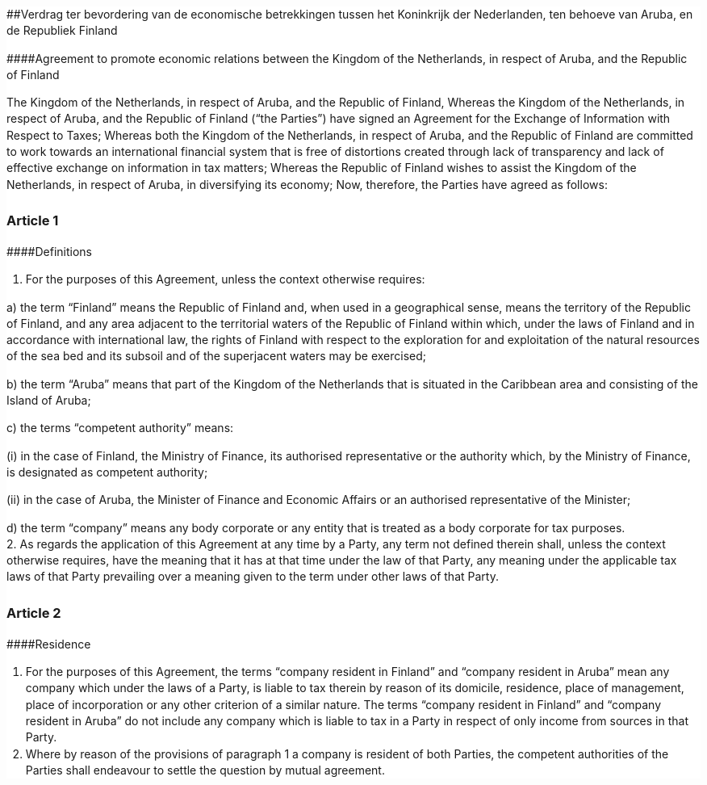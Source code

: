 <meta http-equiv='Content-Type' content='text/html; charset=utf-8' />

##Verdrag ter bevordering van de economische betrekkingen tussen het Koninkrijk der Nederlanden, ten behoeve van Aruba, en de Republiek Finland

####Agreement to promote economic relations between the Kingdom of the Netherlands, in respect of Aruba, and the Republic of Finland

The Kingdom of the Netherlands, in respect of Aruba, and the Republic of Finland, Whereas the Kingdom of the Netherlands, in respect of Aruba, and the Republic of Finland (“the Parties”) have signed an Agreement for the Exchange of Information with Respect to Taxes; Whereas both the Kingdom of the Netherlands, in respect of Aruba, and the Republic of Finland are committed to work towards an international financial system that is free of distortions created through lack of transparency and lack of effective exchange on information in tax matters; Whereas the Republic of Finland wishes to assist the Kingdom of the Netherlands, in respect of Aruba, in diversifying its economy;   Now, therefore, the Parties have agreed as follows:    

### Article  1  

####Definitions

1.  For the purposes of this Agreement, unless the context otherwise requires: 

a) the term “Finland” means the Republic of Finland and, when used in a geographical sense, means the territory of the Republic of Finland, and any area adjacent to the territorial waters of the Republic of Finland within which, under the laws of Finland and in accordance with international law, the rights of Finland with respect to the exploration for and exploitation of the natural resources of the sea bed and its subsoil and of the superjacent waters may be exercised;  

b) the term “Aruba” means that part of the Kingdom of the Netherlands that is situated in the Caribbean area and consisting of the Island of Aruba;  

c) the terms “competent authority” means: 

(i) in the case of Finland, the Ministry of Finance, its authorised representative or the authority which, by the Ministry of Finance, is designated as competent authority;  

(ii) in the case of Aruba, the Minister of Finance and Economic Affairs or an authorised representative of the Minister;    

d) the term “company” means any body corporate or any entity that is treated as a body corporate for tax purposes.     
2.  As regards the application of this Agreement at any time by a Party, any term not defined therein shall, unless the context otherwise requires, have the meaning that it has at that time under the law of that Party, any meaning under the applicable tax laws of that Party prevailing over a meaning given to the term under other laws of that Party.   

### Article  2  

####Residence

1.  For the purposes of this Agreement, the terms “company resident in Finland” and “company resident in Aruba” mean any company which under the laws of a Party, is liable to tax therein by reason of its domicile, residence, place of management, place of incorporation or any other criterion of a similar nature. The terms “company resident in Finland” and “company resident in Aruba” do not include any company which is liable to tax in a Party in respect of only income from sources in that Party.   
2.  Where by reason of the provisions of paragraph 1 a company is resident of both Parties, the competent authorities of the Parties shall endeavour to settle the question by mutual agreement.   
